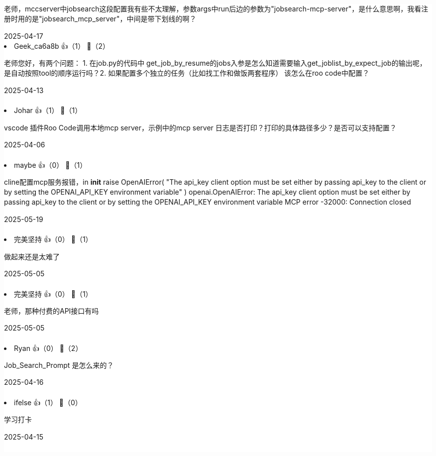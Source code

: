 老师，mccserver中jobsearch这段配置我有些不太理解，参数args中run后边的参数为&quot;jobsearch-mcp-server&quot;，是什么意思啊，我看注册时用的是&quot;jobsearch_mcp_server&quot;，中间是带下划线的啊？</p>2025-04-17</li><br/><li><span>Geek_ca6a8b</span> 👍（1） 💬（2）<p>老师您好，有两个问题： 1. 在job.py的代码中 get_job_by_resume的jobs入参是怎么知道需要输入get_joblist_by_expect_job的输出呢，是自动按照tool的顺序运行吗？2. 如果配置多个独立的任务（比如找工作和做饭两套程序） 该怎么在roo code中配置？</p>2025-04-13</li><br/><li><span>Johar</span> 👍（1） 💬（1）<p>vscode 插件Roo Code调用本地mcp server，示例中的mcp server 日志是否打印？打印的具体路径多少？是否可以支持配置？</p>2025-04-06</li><br/><li><span>maybe</span> 👍（0） 💬（1）<p>cline配置mcp服务报错，in __init__ raise OpenAIError( &quot;The api_key client option must be set either by passing api_key to the client or by setting the OPENAI_API_KEY environment variable&quot; ) openai.OpenAIError: The api_key client option must be set either by passing api_key to the client or by setting the OPENAI_API_KEY environment variable MCP error -32000: Connection closed</p>2025-05-19</li><br/><li><span>完美坚持</span> 👍（0） 💬（1）<p>做起来还是太难了</p>2025-05-05</li><br/><li><span>完美坚持</span> 👍（0） 💬（1）<p>老师，那种付费的API接口有吗</p>2025-05-05</li><br/><li><span>Ryan</span> 👍（0） 💬（2）<p>Job_Search_Prompt 是怎么来的？</p>2025-04-16</li><br/><li><span>ifelse</span> 👍（1） 💬（0）<p>学习打卡</p>2025-04-15</li><br/>
</ul>